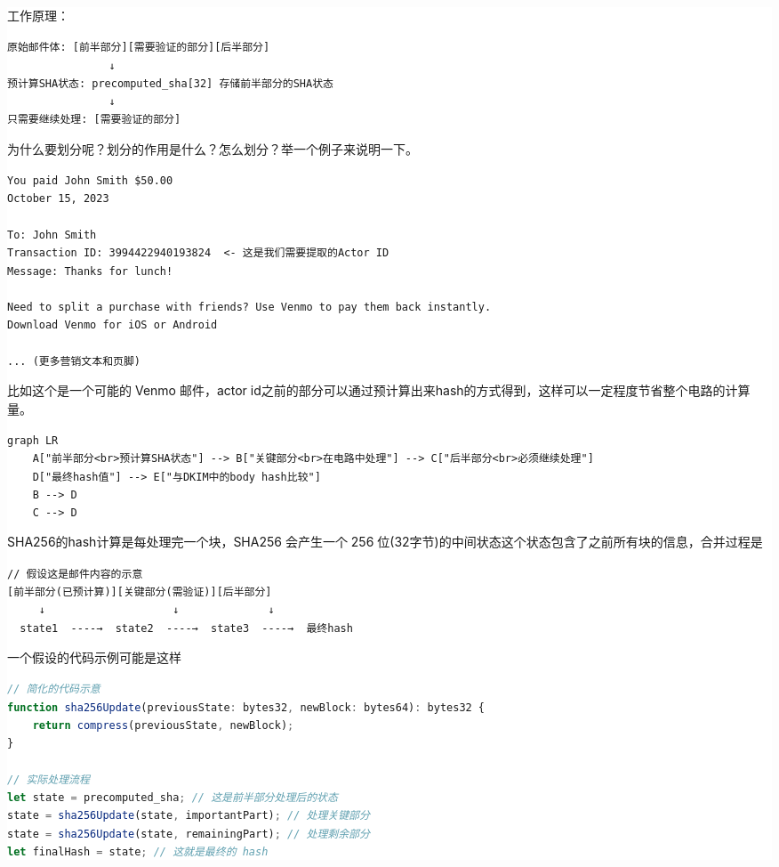 工作原理：

```
原始邮件体: [前半部分][需要验证的部分][后半部分]
                ↓
预计算SHA状态: precomputed_sha[32] 存储前半部分的SHA状态
                ↓
只需要继续处理: [需要验证的部分]
```

为什么要划分呢？划分的作用是什么？怎么划分？举一个例子来说明一下。

```
You paid John Smith $50.00
October 15, 2023

To: John Smith
Transaction ID: 3994422940193824  <- 这是我们需要提取的Actor ID
Message: Thanks for lunch!

Need to split a purchase with friends? Use Venmo to pay them back instantly.
Download Venmo for iOS or Android

... (更多营销文本和页脚)
```

比如这个是一个可能的 Venmo 邮件，actor id之前的部分可以通过预计算出来hash的方式得到，这样可以一定程度节省整个电路的计算量。


```mermaid
graph LR
    A["前半部分<br>预计算SHA状态"] --> B["关键部分<br>在电路中处理"] --> C["后半部分<br>必须继续处理"]
    D["最终hash值"] --> E["与DKIM中的body hash比较"]
    B --> D
    C --> D
```

SHA256的hash计算是每处理完一个块，SHA256 会产生一个 256 位(32字节)的中间状态这个状态包含了之前所有块的信息，合并过程是

```
// 假设这是邮件内容的示意
[前半部分(已预计算)][关键部分(需验证)][后半部分]
     ↓                    ↓              ↓
  state1  ----→  state2  ----→  state3  ----→  最终hash
```

一个假设的代码示例可能是这样

```js
// 简化的代码示意
function sha256Update(previousState: bytes32, newBlock: bytes64): bytes32 {
    return compress(previousState, newBlock);
}

// 实际处理流程
let state = precomputed_sha; // 这是前半部分处理后的状态
state = sha256Update(state, importantPart); // 处理关键部分
state = sha256Update(state, remainingPart); // 处理剩余部分
let finalHash = state; // 这就是最终的 hash
```
